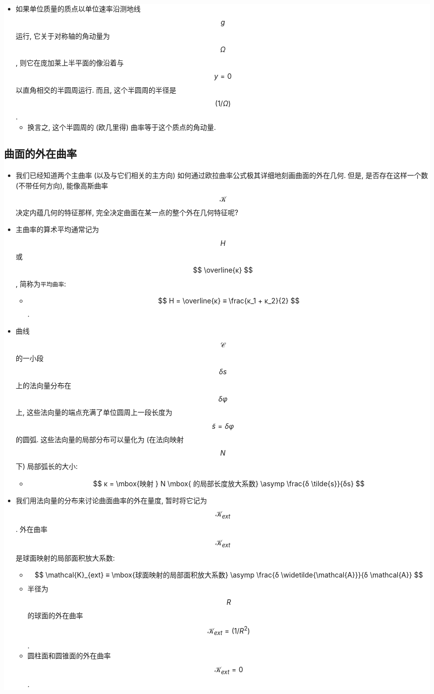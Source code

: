 - 如果单位质量的质点以单位速率沿测地线
  $$ g $$
  运行, 它关于对称轴的角动量为
  $$ Ω $$,
  则它在庞加莱上半平面的像沿着与
  $$ y = 0 $$
  以直角相交的半圆周运行. 而且, 这个半圆周的半径是
  $$ (1 / Ω) $$.
  - 换言之, 这个半圆周的 (欧几里得) 曲率等于这个质点的角动量.

## 曲面的外在曲率

- 我们已经知道两个主曲率 (以及与它们相关的主方向)
  如何通过欧拉曲率公式极其详细地刻画曲面的外在几何.
  但是, 是否存在这样一个数 (不带任何方向), 能像高斯曲率
  $$ \mathcal{K} $$
  决定内蕴几何的特征那样, 完全决定曲面在某一点的整个外在几何特征呢?

- 主曲率的算术平均通常记为
  $$ H $$
  或
  $$ \overline{κ} $$,
  简称为`平均曲率`:
  - $$ H = \overline{κ} ≡ \frac{κ_1 + κ_2}{2} $$.

- 曲线
  $$ \mathcal{C} $$
  的一小段
  $$ δs $$
  上的法向量分布在
  $$ δφ $$
  上, 这些法向量的端点充满了单位圆周上一段长度为
  $$ \tilde{s} = δφ $$
  的圆弧. 这些法向量的局部分布可以量化为 (在法向映射
  $$ N $$
  下) 局部弧长的大小:
  - $$
      κ = \mbox{映射 } N \mbox{ 的局部长度放大系数}
      \asymp \frac{δ \tilde{s}}{δs}
    $$

- 我们用法向量的分布来讨论曲面曲率的外在量度, 暂时将它记为
  $$ \mathcal{K}_{ext} $$.
  外在曲率
  $$ \mathcal{K}_{ext} $$
  是球面映射的局部面积放大系数:
  - $$
      \mathcal{K}_{ext} ≡
      \mbox{球面映射的局部面积放大系数}
      \asymp
      \frac{δ \widetilde{\mathcal{A}}}{δ \mathcal{A}}
    $$
  - 半径为
    $$ R $$
    的球面的外在曲率
    $$ \mathcal{K}_{ext} = (1 / R^2) $$.
  - 圆柱面和圆锥面的外在曲率
    $$ \mathcal{K}_{ext} = 0 $$.

